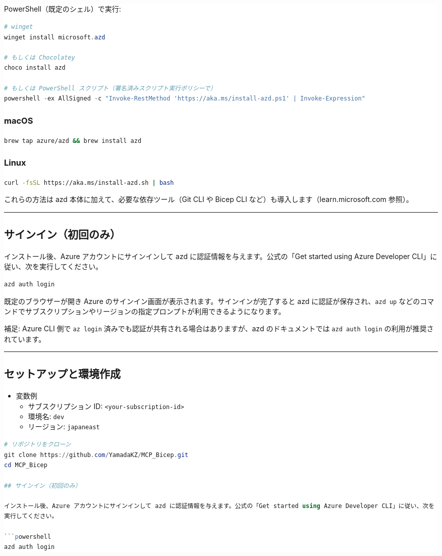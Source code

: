 PowerShell（既定のシェル）で実行:

```powershell
# winget
winget install microsoft.azd

# もしくは Chocolatey
choco install azd

# もしくは PowerShell スクリプト（署名済みスクリプト実行ポリシーで）
powershell -ex AllSigned -c "Invoke-RestMethod 'https://aka.ms/install-azd.ps1' | Invoke-Expression"
```

### macOS

```bash
brew tap azure/azd && brew install azd
```

### Linux

```bash
curl -fsSL https://aka.ms/install-azd.sh | bash
```

これらの方法は azd 本体に加えて、必要な依存ツール（Git CLI や Bicep CLI など）も導入します（learn.microsoft.com 参照）。

---

## サインイン（初回のみ）

インストール後、Azure アカウントにサインインして azd に認証情報を与えます。公式の「Get started using Azure Developer CLI」に従い、次を実行してください。

```powershell
azd auth login
```

既定のブラウザーが開き Azure のサインイン画面が表示されます。サインインが完了すると azd に認証が保存され、`azd up` などのコマンドでサブスクリプションやリージョンの指定プロンプトが利用できるようになります。

補足: Azure CLI 側で `az login` 済みでも認証が共有される場合はありますが、azd のドキュメントでは `azd auth login` の利用が推奨されています。

---

## セットアップと環境作成

- 変数例
  - サブスクリプション ID: `<your-subscription-id>`
  - 環境名: `dev`
  - リージョン: `japaneast`

```powershell
# リポジトリをクローン
git clone https://github.com/YamadaKZ/MCP_Bicep.git
cd MCP_Bicep

## サインイン（初回のみ）

インストール後、Azure アカウントにサインインして azd に認証情報を与えます。公式の「Get started using Azure Developer CLI」に従い、次を実行してください。

```powershell
azd auth login
```
